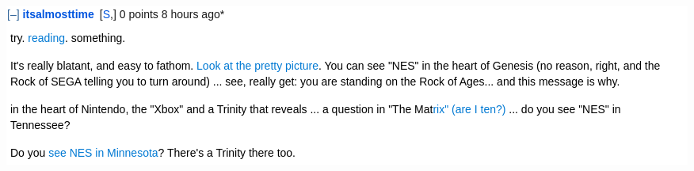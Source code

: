 <div style="text-align: left;"><a class="expand" href="https://www.blogger.com/null" style="color: #336699; font-family: 'helvetica' , 'arial' , sans-serif; margin-right: 3px; padding: 1px; text-decoration: none;">[&ndash;]</a><a class="gmail-author gmail-submitter gmail-cakeday gmail-may-blank gmail-id-t2_bbx9n" href="https://www.reddit.com/user/itsalmosttime" style="color: #0055df; font-family: 'helvetica' , 'arial' , sans-serif; font-weight: bold; margin-right: 0.5em; text-decoration: none;">itsalmosttime</a><span class="gmail-userattrs" style="font-family: &quot;helvetica&quot; , &quot;arial&quot; , sans-serif;">[<a class="gmail-submitter" href="https://www.reddit.com/r/conspiracy/comments/8cdrhp/lots_of_people_know_about_mind_control_nobody/" style="color: #0055df; font-family: 'helvetica' , 'arial' , sans-serif; text-decoration: none;" title="submitter">S</a>,]</span>&nbsp;<span class="gmail-score gmail-likes" style="display: inline; font-family: &quot;helvetica&quot; , &quot;arial&quot; , sans-serif;" title="0">0 points</span>&nbsp;<time class="gmail-live-timestamp" datetime="2018-04-15T08:06:09+00:00" style="font-family: helvetica,arial,sans-serif;" title="Sun Apr 15 08:06:09 2018 UTC">8 hours ago</time><time class="edited-timestamp" datetime="2018-04-15T08:19:03+00:00" style="font-family: helvetica,arial,sans-serif;" title="last edited 8 hours ago">*</time>&nbsp;</div>
</div>

<form action="https://www.reddit.com/r/conspiracy/comments/8cdrhp/lots_of_people_know_about_mind_control_nobody/#" class="gmail-usertext gmail-warn-on-unload" id="gmail-form-t1_dxe6akz0ki" style="display: block; font-family: 'helvetica' , 'arial' , sans-serif; font-size: small; margin: 0px; padding: 0px;">
<div class="gmail-usertext-body gmail-may-blank-within gmail-md-container" style="font-family: 'helvetica' , 'arial' , sans-serif; font-size: small; margin: 0px; padding: 0px;">
<div class="gmail-md" style="color: #222222; font-family: 'helvetica' , 'arial' , sans-serif; font-size: 1.07692em; font-weight: 400; margin: 5px 0px; max-width: 60em; padding: 0px; word-wrap: break-word;">
<div style="color: black; font-family: &quot;helvetica&quot; , &quot;arial&quot; , sans-serif; font-size: 1em; line-height: 1.42857em; margin: 0px 0px 0.357143em; padding: 5px;">
<div style="text-align: left;">try.&nbsp;<a href="./ADIOSAS.html" style="color: #0079d3; font-family: 'helvetica' , 'arial' , sans-serif; margin: 0px; text-decoration: none;">reading</a>. something.</div>
</div>

<div style="color: black; font-family: &quot;helvetica&quot; , &quot;arial&quot; , sans-serif; font-size: 1em; line-height: 1.42857em; margin: 0.357143em 0px; padding: 5px;">
<div style="text-align: left;">It&#39;s really blatant, and easy to fathom.&nbsp;<a href="./ADIOSAS.html" style="color: #0079d3; font-family: 'helvetica' , 'arial' , sans-serif; margin: 0px; text-decoration: none;">Look at the pretty picture</a>. You can see &quot;NES&quot; in the heart of Genesis (no reason, right, and the Rock of SEGA telling you to turn around) ... see, really get: you are standing on the Rock of Ages... and this message is why.</div>
</div>

<div style="color: black; font-family: &quot;helvetica&quot; , &quot;arial&quot; , sans-serif; font-size: 1em; line-height: 1.42857em; margin: 0.357143em 0px; padding: 5px;">
<div style="text-align: left;">in the heart of Nintendo, the &quot;Xbox&quot; and a Trinity that reveals ... a question in &quot;The Mat<a href="./ADIOSAS.html" style="color: #0079d3; font-family: 'helvetica' , 'arial' , sans-serif; margin: 0px; text-decoration: none;">rix&quot; (are I ten?)</a>&nbsp;... do you see &quot;NES&quot; in Tennessee?</div>
</div>

<div style="color: black; font-family: &quot;helvetica&quot; , &quot;arial&quot; , sans-serif; font-size: 1em; line-height: 1.42857em; margin: 0.357143em 0px 0px; padding: 5px;">
<div style="text-align: left;">Do you&nbsp;<a href="http://iv.s.lamc.la/" style="color: #0079d3; font-family: 'helvetica' , 'arial' , sans-serif; margin: 0px; text-decoration: none;">see NES in Minnesota</a>? There&#39;s a Trinity there too.</div>
</div>
</div>
</div>
</form>
</div>
